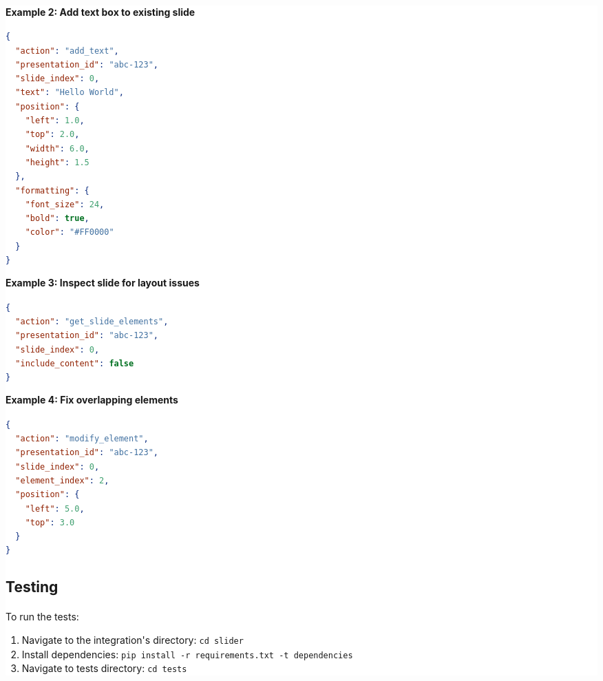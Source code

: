 **Example 2: Add text box to existing slide**

```json
{
  "action": "add_text",
  "presentation_id": "abc-123",
  "slide_index": 0,
  "text": "Hello World",
  "position": {
    "left": 1.0,
    "top": 2.0,
    "width": 6.0,
    "height": 1.5
  },
  "formatting": {
    "font_size": 24,
    "bold": true,
    "color": "#FF0000"
  }
}
```

**Example 3: Inspect slide for layout issues**

```json
{
  "action": "get_slide_elements",
  "presentation_id": "abc-123",
  "slide_index": 0,
  "include_content": false
}
```

**Example 4: Fix overlapping elements**

```json
{
  "action": "modify_element",
  "presentation_id": "abc-123",
  "slide_index": 0,
  "element_index": 2,
  "position": {
    "left": 5.0,
    "top": 3.0
  }
}
```

## Testing

To run the tests:

1. Navigate to the integration's directory: `cd slider`
2. Install dependencies: `pip install -r requirements.txt -t dependencies`
3. Navigate to tests directory: `cd tests`
